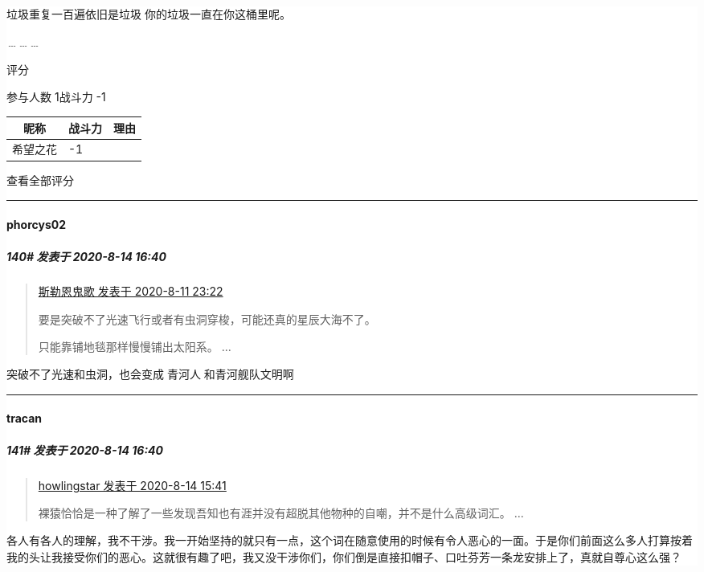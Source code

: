 垃圾重复一百遍依旧是垃圾</blockquote>
你的垃圾一直在你这桶里呢。



﹍﹍﹍

评分





 参与人数 1战斗力 -1

|昵称|战斗力|理由|
|----|---|---|
| 希望之花|-1||



查看全部评分






-----

####  phorcys02  
##### 140#       发表于 2020-8-14 16:40



<blockquote><a href="httphttps://bbs.saraba1st.com/2b/forum.php?mod=redirect&amp;goto=findpost&amp;pid=48397828&amp;ptid=1954265" target="_blank">斯勒恩鬼歌 发表于 2020-8-11 23:22</a>

要是突破不了光速飞行或者有虫洞穿梭，可能还真的星辰大海不了。

只能靠铺地毯那样慢慢铺出太阳系。 ...</blockquote>
突破不了光速和虫洞，也会变成 青河人 和青河舰队文明啊







-----

####  tracan  
##### 141#       发表于 2020-8-14 16:40



<blockquote><a href="httphttps://bbs.saraba1st.com/2b/forum.php?mod=redirect&amp;goto=findpost&amp;pid=48428465&amp;ptid=1954265" target="_blank">howlingstar 发表于 2020-8-14 15:41</a>

裸猿恰恰是一种了解了一些发现吾知也有涯并没有超脱其他物种的自嘲，并不是什么高级词汇。 ...</blockquote>
各人有各人的理解，我不干涉。我一开始坚持的就只有一点，这个词在随意使用的时候有令人恶心的一面。于是你们前面这么多人打算按着我的头让我接受你们的恶心。这就很有趣了吧，我又没干涉你们，你们倒是直接扣帽子、口吐芬芳一条龙安排上了，真就自尊心这么强？





